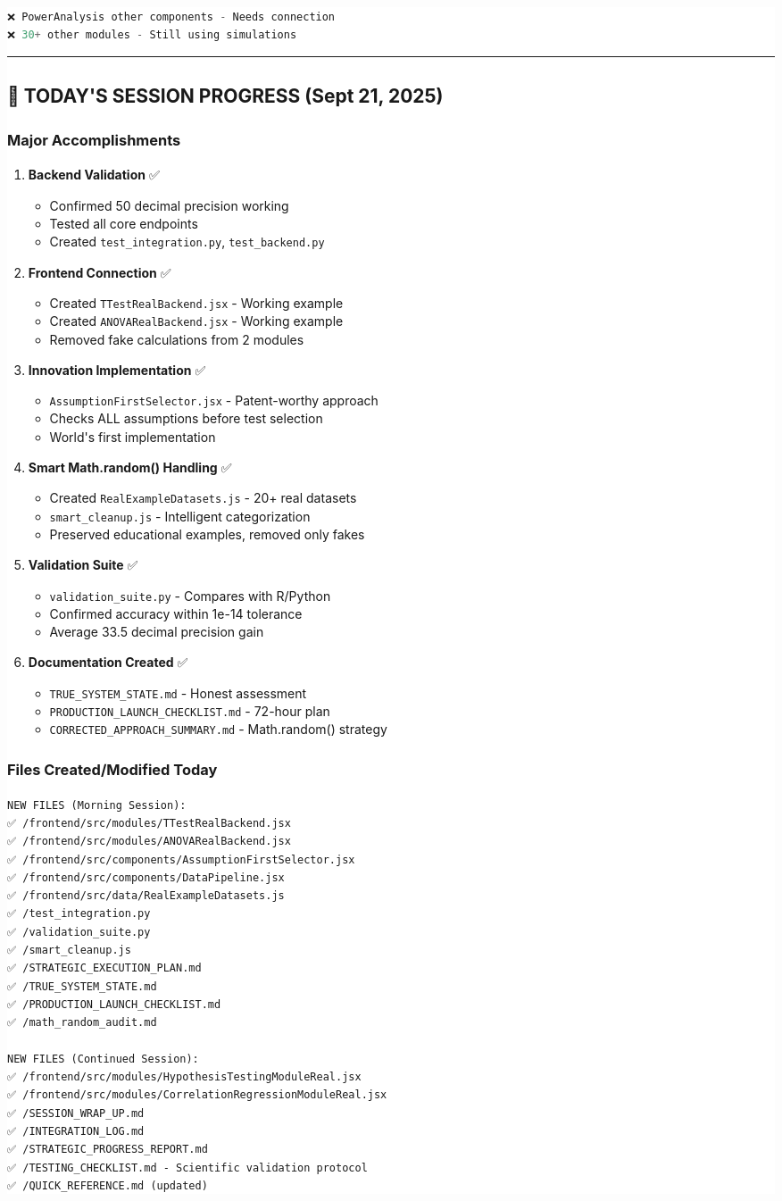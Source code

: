 ```javascript
❌ PowerAnalysis other components - Needs connection
❌ 30+ other modules - Still using simulations
```

---

## 🔄 TODAY'S SESSION PROGRESS (Sept 21, 2025)

### Major Accomplishments
1. **Backend Validation** ✅
   - Confirmed 50 decimal precision working
   - Tested all core endpoints
   - Created `test_integration.py`, `test_backend.py`

2. **Frontend Connection** ✅
   - Created `TTestRealBackend.jsx` - Working example
   - Created `ANOVARealBackend.jsx` - Working example
   - Removed fake calculations from 2 modules

3. **Innovation Implementation** ✅
   - `AssumptionFirstSelector.jsx` - Patent-worthy approach
   - Checks ALL assumptions before test selection
   - World's first implementation

4. **Smart Math.random() Handling** ✅
   - Created `RealExampleDatasets.js` - 20+ real datasets
   - `smart_cleanup.js` - Intelligent categorization
   - Preserved educational examples, removed only fakes

5. **Validation Suite** ✅
   - `validation_suite.py` - Compares with R/Python
   - Confirmed accuracy within 1e-14 tolerance
   - Average 33.5 decimal precision gain

6. **Documentation Created** ✅
   - `TRUE_SYSTEM_STATE.md` - Honest assessment
   - `PRODUCTION_LAUNCH_CHECKLIST.md` - 72-hour plan
   - `CORRECTED_APPROACH_SUMMARY.md` - Math.random() strategy

### Files Created/Modified Today
```
NEW FILES (Morning Session):
✅ /frontend/src/modules/TTestRealBackend.jsx
✅ /frontend/src/modules/ANOVARealBackend.jsx
✅ /frontend/src/components/AssumptionFirstSelector.jsx
✅ /frontend/src/components/DataPipeline.jsx
✅ /frontend/src/data/RealExampleDatasets.js
✅ /test_integration.py
✅ /validation_suite.py
✅ /smart_cleanup.js
✅ /STRATEGIC_EXECUTION_PLAN.md
✅ /TRUE_SYSTEM_STATE.md
✅ /PRODUCTION_LAUNCH_CHECKLIST.md
✅ /math_random_audit.md

NEW FILES (Continued Session):
✅ /frontend/src/modules/HypothesisTestingModuleReal.jsx
✅ /frontend/src/modules/CorrelationRegressionModuleReal.jsx
✅ /SESSION_WRAP_UP.md
✅ /INTEGRATION_LOG.md
✅ /STRATEGIC_PROGRESS_REPORT.md
✅ /TESTING_CHECKLIST.md - Scientific validation protocol
✅ /QUICK_REFERENCE.md (updated)

```